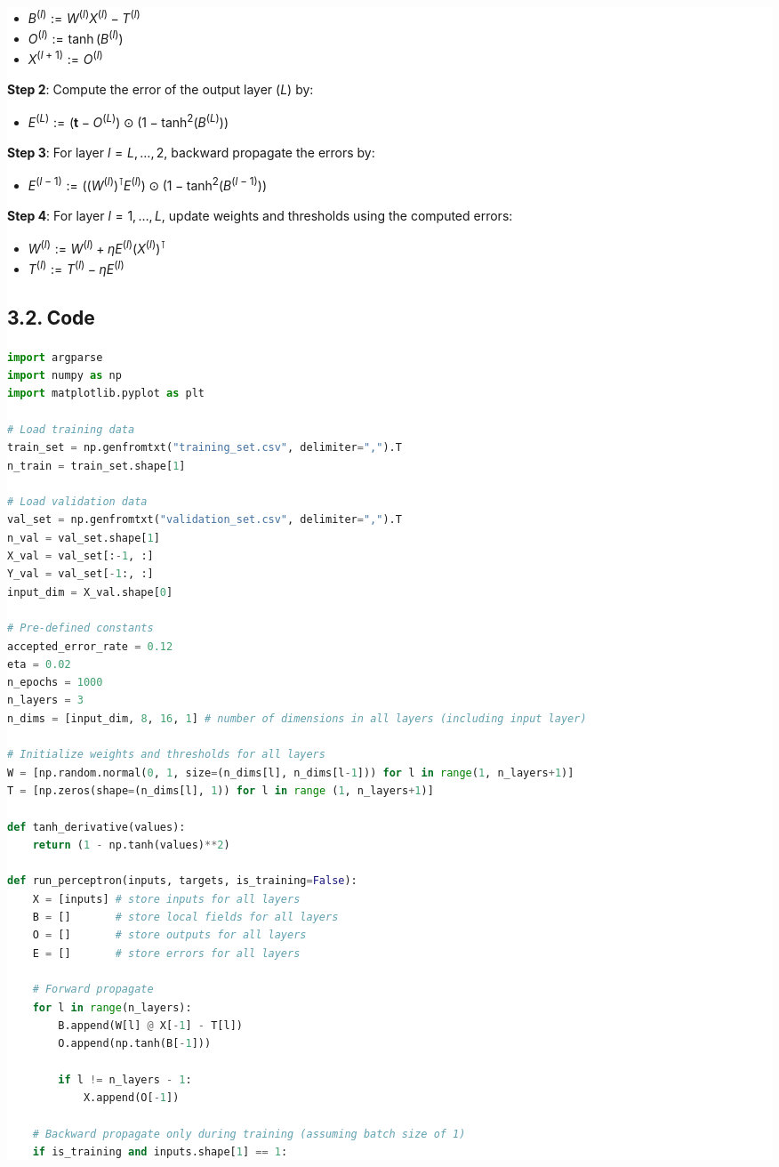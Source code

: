 * $B^{(l)} := W^{(l)} X^{(l)} - T^{(l)}$
* $O^{(l)} := \tanh\big(B^{(l)}\big)$
* $X^{(l+1)} := O^{(l)}$

**Step 2**: Compute the error of the output layer ($L$) by:

* $E^{(L)} := \big(\mathbf{t} - O^{(L)}\big) \odot \big(1 - \tanh^{2}\big(B^{(L)}\big)\big)$

**Step 3**: For layer $l = L,\dots,2$, backward propagate the errors by:

* $E^{(l-1)} := \big(\big(W^{(l)}\big)^\intercal E^{(l)}\big) \odot \big(1 - \tanh^{2}\big(B^{(l-1)}\big)\big)$

**Step 4**: For layer $l = 1,\dots,L$, update weights and thresholds using the computed errors:

* $W^{(l)} := W^{(l)} + \eta E^{(l)} \big(X^{(l)}\big)^\intercal$
* $T^{(l)} := T^{(l)} - \eta E^{(l)}$

## 3.2. Code

```python
import argparse
import numpy as np
import matplotlib.pyplot as plt

# Load training data
train_set = np.genfromtxt("training_set.csv", delimiter=",").T
n_train = train_set.shape[1]

# Load validation data
val_set = np.genfromtxt("validation_set.csv", delimiter=",").T
n_val = val_set.shape[1]
X_val = val_set[:-1, :]
Y_val = val_set[-1:, :]
input_dim = X_val.shape[0]

# Pre-defined constants
accepted_error_rate = 0.12
eta = 0.02
n_epochs = 1000
n_layers = 3
n_dims = [input_dim, 8, 16, 1] # number of dimensions in all layers (including input layer)

# Initialize weights and thresholds for all layers
W = [np.random.normal(0, 1, size=(n_dims[l], n_dims[l-1])) for l in range(1, n_layers+1)]
T = [np.zeros(shape=(n_dims[l], 1)) for l in range (1, n_layers+1)]

def tanh_derivative(values):
    return (1 - np.tanh(values)**2)

def run_perceptron(inputs, targets, is_training=False):
    X = [inputs] # store inputs for all layers
    B = []       # store local fields for all layers
    O = []       # store outputs for all layers
    E = []       # store errors for all layers

    # Forward propagate
    for l in range(n_layers):
        B.append(W[l] @ X[-1] - T[l])
        O.append(np.tanh(B[-1]))

        if l != n_layers - 1:
            X.append(O[-1])

    # Backward propagate only during training (assuming batch size of 1)
    if is_training and inputs.shape[1] == 1:
```